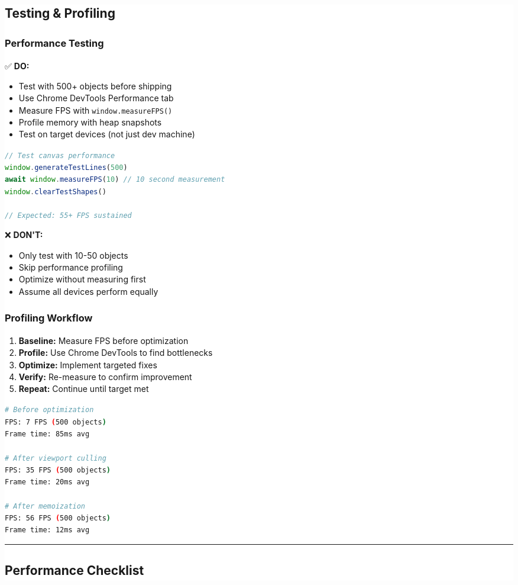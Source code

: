 
## Testing & Profiling

### Performance Testing

✅ **DO:**
- Test with 500+ objects before shipping
- Use Chrome DevTools Performance tab
- Measure FPS with `window.measureFPS()`
- Profile memory with heap snapshots
- Test on target devices (not just dev machine)

```typescript
// Test canvas performance
window.generateTestLines(500)
await window.measureFPS(10) // 10 second measurement
window.clearTestShapes()

// Expected: 55+ FPS sustained
```

❌ **DON'T:**
- Only test with 10-50 objects
- Skip performance profiling
- Optimize without measuring first
- Assume all devices perform equally

### Profiling Workflow

1. **Baseline:** Measure FPS before optimization
2. **Profile:** Use Chrome DevTools to find bottlenecks
3. **Optimize:** Implement targeted fixes
4. **Verify:** Re-measure to confirm improvement
5. **Repeat:** Continue until target met

```bash
# Before optimization
FPS: 7 FPS (500 objects)
Frame time: 85ms avg

# After viewport culling
FPS: 35 FPS (500 objects)
Frame time: 20ms avg

# After memoization
FPS: 56 FPS (500 objects)
Frame time: 12ms avg
```

---

## Performance Checklist
